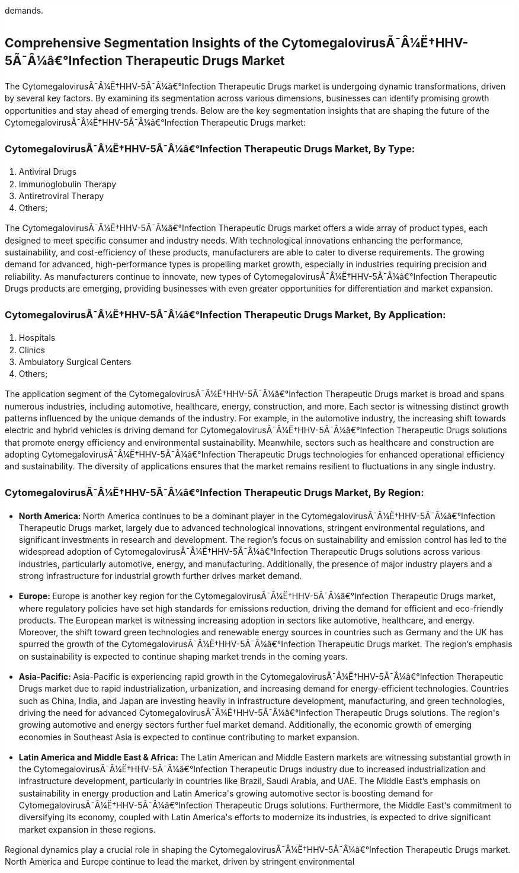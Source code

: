demands.</p></li></ol><div class="article-main__content" data-test-id="publishing-text-block"><h2>Comprehensive Segmentation Insights of the CytomegalovirusÃ¯Â¼Ë†HHV-5Ã¯Â¼â€°Infection Therapeutic Drugs Market</h2><p>The CytomegalovirusÃ¯Â¼Ë†HHV-5Ã¯Â¼â€°Infection Therapeutic Drugs market is undergoing dynamic transformations, driven by several key factors. By examining its segmentation across various dimensions, businesses can identify promising growth opportunities and stay ahead of emerging trends. Below are the key segmentation insights that are shaping the future of the CytomegalovirusÃ¯Â¼Ë†HHV-5Ã¯Â¼â€°Infection Therapeutic Drugs market:</p><h3><strong>CytomegalovirusÃ¯Â¼Ë†HHV-5Ã¯Â¼â€°Infection Therapeutic Drugs Market, By Type:<br /></strong></h3><ol><li>Antiviral Drugs<li> Immunoglobulin Therapy<li> Antiretroviral Therapy<li> Others;</li></ol><p>The CytomegalovirusÃ¯Â¼Ë†HHV-5Ã¯Â¼â€°Infection Therapeutic Drugs market offers a wide array of product types, each designed to meet specific consumer and industry needs. With technological innovations enhancing the performance, sustainability, and cost-efficiency of these products, manufacturers are able to cater to diverse requirements. The growing demand for advanced, high-performance types is propelling market growth, especially in industries requiring precision and reliability. As manufacturers continue to innovate, new types of CytomegalovirusÃ¯Â¼Ë†HHV-5Ã¯Â¼â€°Infection Therapeutic Drugs products are emerging, providing businesses with even greater opportunities for differentiation and market expansion.</p><h3>CytomegalovirusÃ¯Â¼Ë†HHV-5Ã¯Â¼â€°Infection Therapeutic Drugs Market,&nbsp;By Application:</h3><ol><li>Hospitals<li> Clinics<li> Ambulatory Surgical Centers<li> Others;</li></ol><p>The application segment of the CytomegalovirusÃ¯Â¼Ë†HHV-5Ã¯Â¼â€°Infection Therapeutic Drugs market is broad and spans numerous industries, including automotive, healthcare, energy, construction, and more. Each sector is witnessing distinct growth patterns influenced by the unique demands of the industry. For example, in the automotive industry, the increasing shift towards electric and hybrid vehicles is driving demand for CytomegalovirusÃ¯Â¼Ë†HHV-5Ã¯Â¼â€°Infection Therapeutic Drugs solutions that promote energy efficiency and environmental sustainability. Meanwhile, sectors such as healthcare and construction are adopting CytomegalovirusÃ¯Â¼Ë†HHV-5Ã¯Â¼â€°Infection Therapeutic Drugs technologies for enhanced operational efficiency and sustainability. The diversity of applications ensures that the market remains resilient to fluctuations in any single industry.</p><h3>CytomegalovirusÃ¯Â¼Ë†HHV-5Ã¯Â¼â€°Infection Therapeutic Drugs Market, By Region:</h3><ul><li><p><strong>North America:&nbsp;</strong>North America continues to be a dominant player in the CytomegalovirusÃ¯Â¼Ë†HHV-5Ã¯Â¼â€°Infection Therapeutic Drugs market, largely due to advanced technological innovations, stringent environmental regulations, and significant investments in research and development. The region&rsquo;s focus on sustainability and emission control has led to the widespread adoption of CytomegalovirusÃ¯Â¼Ë†HHV-5Ã¯Â¼â€°Infection Therapeutic Drugs solutions across various industries, particularly automotive, energy, and manufacturing. Additionally, the presence of major industry players and a strong infrastructure for industrial growth further drives market demand.</p></li><li><p><strong><strong>Europe:&nbsp;</strong></strong>Europe is another key region for the CytomegalovirusÃ¯Â¼Ë†HHV-5Ã¯Â¼â€°Infection Therapeutic Drugs market, where regulatory policies have set high standards for emissions reduction, driving the demand for efficient and eco-friendly products. The European market is witnessing increasing adoption in sectors like automotive, healthcare, and energy. Moreover, the shift toward green technologies and renewable energy sources in countries such as Germany and the UK has spurred the growth of the CytomegalovirusÃ¯Â¼Ë†HHV-5Ã¯Â¼â€°Infection Therapeutic Drugs market. The region&rsquo;s emphasis on sustainability is expected to continue shaping market trends in the coming years.</p></li><li><p><strong><strong>Asia-Pacific:&nbsp;</strong></strong>Asia-Pacific is experiencing rapid growth in the CytomegalovirusÃ¯Â¼Ë†HHV-5Ã¯Â¼â€°Infection Therapeutic Drugs market due to rapid industrialization, urbanization, and increasing demand for energy-efficient technologies. Countries such as China, India, and Japan are investing heavily in infrastructure development, manufacturing, and green technologies, driving the need for advanced CytomegalovirusÃ¯Â¼Ë†HHV-5Ã¯Â¼â€°Infection Therapeutic Drugs solutions. The region's growing automotive and energy sectors further fuel market demand. Additionally, the economic growth of emerging economies in Southeast Asia is expected to continue contributing to market expansion.</p></li><li><p><strong><strong>Latin America and Middle East &amp; Africa:&nbsp;</strong></strong>The Latin American and Middle Eastern markets are witnessing substantial growth in the CytomegalovirusÃ¯Â¼Ë†HHV-5Ã¯Â¼â€°Infection Therapeutic Drugs industry due to increased industrialization and infrastructure development, particularly in countries like Brazil, Saudi Arabia, and UAE. The Middle East&rsquo;s emphasis on sustainability in energy production and Latin America's growing automotive sector is boosting demand for CytomegalovirusÃ¯Â¼Ë†HHV-5Ã¯Â¼â€°Infection Therapeutic Drugs solutions. Furthermore, the Middle East's commitment to diversifying its economy, coupled with Latin America's efforts to modernize its industries, is expected to drive significant market expansion in these regions.</p></li></ul><p>Regional dynamics play a crucial role in shaping the CytomegalovirusÃ¯Â¼Ë†HHV-5Ã¯Â¼â€°Infection Therapeutic Drugs market. North America and Europe continue to lead the market, driven by stringent environmental